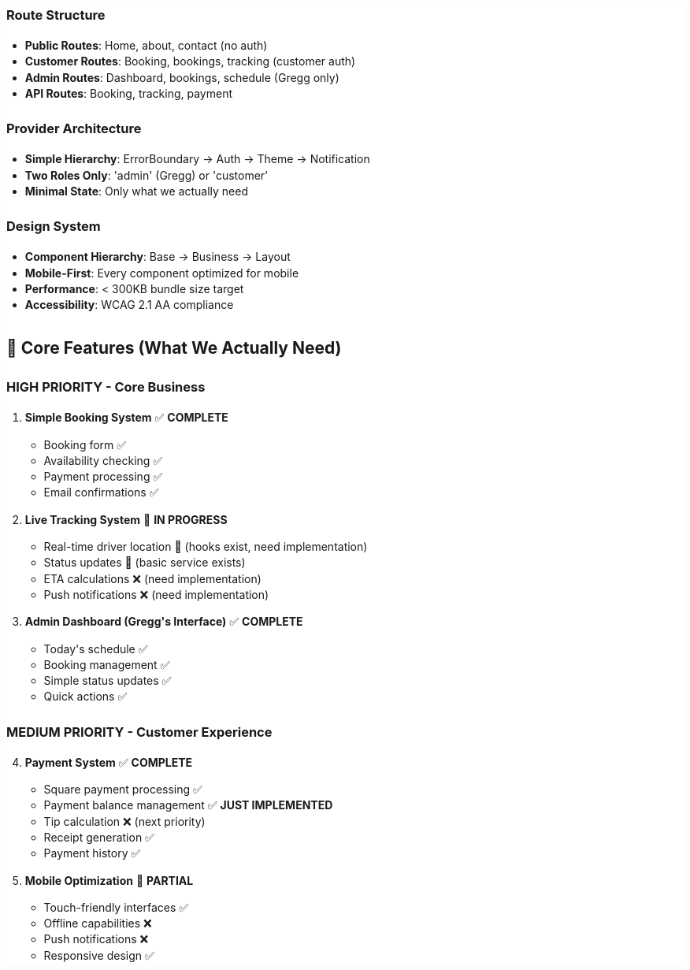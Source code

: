 ### **Route Structure**
- **Public Routes**: Home, about, contact (no auth)
- **Customer Routes**: Booking, bookings, tracking (customer auth)
- **Admin Routes**: Dashboard, bookings, schedule (Gregg only)
- **API Routes**: Booking, tracking, payment

### **Provider Architecture**
- **Simple Hierarchy**: ErrorBoundary → Auth → Theme → Notification
- **Two Roles Only**: 'admin' (Gregg) or 'customer'
- **Minimal State**: Only what we actually need

### **Design System**
- **Component Hierarchy**: Base → Business → Layout
- **Mobile-First**: Every component optimized for mobile
- **Performance**: < 300KB bundle size target
- **Accessibility**: WCAG 2.1 AA compliance

## 🚀 **Core Features (What We Actually Need)**

### **HIGH PRIORITY - Core Business**
1. **Simple Booking System** ✅ **COMPLETE**
   - Booking form ✅
   - Availability checking ✅
   - Payment processing ✅
   - Email confirmations ✅

2. **Live Tracking System** 🔄 **IN PROGRESS**
   - Real-time driver location 🔄 (hooks exist, need implementation)
   - Status updates 🔄 (basic service exists)
   - ETA calculations ❌ (need implementation)
   - Push notifications ❌ (need implementation)

3. **Admin Dashboard (Gregg's Interface)** ✅ **COMPLETE**
   - Today's schedule ✅
   - Booking management ✅
   - Simple status updates ✅
   - Quick actions ✅

### **MEDIUM PRIORITY - Customer Experience**
4. **Payment System** ✅ **COMPLETE**
   - Square payment processing ✅
   - Payment balance management ✅ **JUST IMPLEMENTED**
   - Tip calculation ❌ (next priority)
   - Receipt generation ✅
   - Payment history ✅

5. **Mobile Optimization** 🔄 **PARTIAL**
   - Touch-friendly interfaces ✅
   - Offline capabilities ❌
   - Push notifications ❌
   - Responsive design ✅
